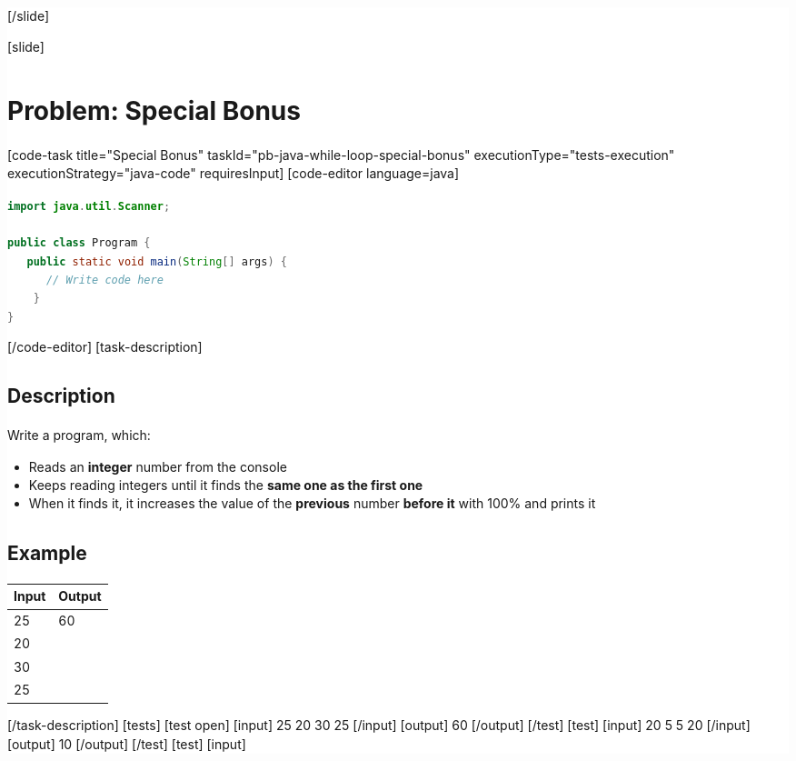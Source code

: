 [/slide]

[slide]
# Problem: Special Bonus
[code-task title="Special Bonus" taskId="pb-java-while-loop-special-bonus" executionType="tests-execution" executionStrategy="java-code" requiresInput]
[code-editor language=java]
```java
import java.util.Scanner;

public class Program {
   public static void main(String[] args) {
      // Write code here
    }
}
```
[/code-editor]
[task-description]
## Description
Write a program, which: 

* Reads an **integer** number from the console
* Keeps reading integers until it finds the **same one as the first one**
* When it finds it, it increases the value of the **previous** number **before it** with 100% and prints it

## Example
| Input | Output |
| --- | --- |
| 25 | 60 |
| 20 | |
| 30 | |
| 25 | |
[/task-description]
[tests]
[test open]
[input]
25
20
30
25
[/input]
[output]
60
[/output]
[/test]
[test]
[input]
20
5
5
20
[/input]
[output]
10
[/output]
[/test]
[test]
[input]